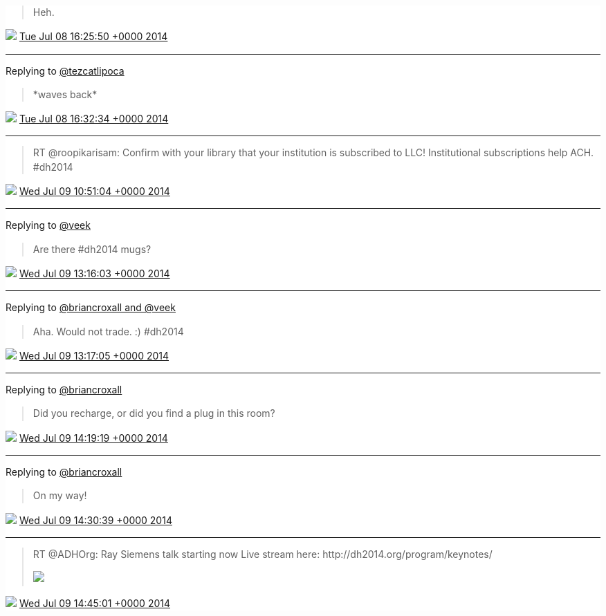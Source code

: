> Heh\.

<img src="../../media/tweet.ico" width="12" /> [Tue Jul 08 16:25:50 +0000 2014](https://twitter.com/kfitz/status/486546712086200320)

----

Replying to [@tezcatlipoca](https://twitter.com/feralresearch/status/486548156940025856)

> \*waves back\*

<img src="../../media/tweet.ico" width="12" /> [Tue Jul 08 16:32:34 +0000 2014](https://twitter.com/kfitz/status/486548405871992833)

----

> RT @roopikarisam: Confirm with your library that your institution is subscribed to LLC\! Institutional subscriptions help ACH\. \#dh2014

<img src="../../media/tweet.ico" width="12" /> [Wed Jul 09 10:51:04 +0000 2014](https://twitter.com/kfitz/status/486824851987243008)

----

Replying to [@veek](https://twitter.com/veek/status/486858199883325440)

> Are there \#dh2014 mugs?

<img src="../../media/tweet.ico" width="12" /> [Wed Jul 09 13:16:03 +0000 2014](https://twitter.com/kfitz/status/486861341534482433)

----

Replying to [@briancroxall and @veek](https://twitter.com/briancroxall/status/486861428687921152)

> Aha\. Would not trade\. :\) \#dh2014

<img src="../../media/tweet.ico" width="12" /> [Wed Jul 09 13:17:05 +0000 2014](https://twitter.com/kfitz/status/486861601371586561)

----

Replying to [@briancroxall](https://twitter.com/briancroxall/status/486875574812835840)

> Did you recharge, or did you find a plug in this room?

<img src="../../media/tweet.ico" width="12" /> [Wed Jul 09 14:19:19 +0000 2014](https://twitter.com/kfitz/status/486877262890172416)

----

Replying to [@briancroxall](https://twitter.com/briancroxall/status/486880032770777088)

> On my way\!

<img src="../../media/tweet.ico" width="12" /> [Wed Jul 09 14:30:39 +0000 2014](https://twitter.com/kfitz/status/486880111674003456)

----

> RT @ADHOrg: Ray Siemens talk starting now Live stream here: http://dh2014\.org/program/keynotes/ 
> 
> ![](486883729437368320-BsHBy-hCYAArFn9.jpg)

<img src="../../media/tweet.ico" width="12" /> [Wed Jul 09 14:45:01 +0000 2014](https://twitter.com/kfitz/status/486883729437368320)

